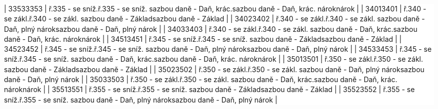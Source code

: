 | <span data-ttu-id="ed4f1-255">3353</span><span class="sxs-lookup"><span data-stu-id="ed4f1-255">3353</span></span>                         | <span data-ttu-id="ed4f1-256">ř.335 - se sníž.</span><span class="sxs-lookup"><span data-stu-id="ed4f1-256">ř.335 - se sníž.</span></span> <span data-ttu-id="ed4f1-257">sazbou daně - Daň, krác.</span><span class="sxs-lookup"><span data-stu-id="ed4f1-257">sazbou daně  - Daň, krác.</span></span> <span data-ttu-id="ed4f1-258">nárok</span><span class="sxs-lookup"><span data-stu-id="ed4f1-258">nárok</span></span>        |
| <span data-ttu-id="ed4f1-259">3401</span><span class="sxs-lookup"><span data-stu-id="ed4f1-259">3401</span></span>                         | <span data-ttu-id="ed4f1-260">ř.340 - se zákl.</span><span class="sxs-lookup"><span data-stu-id="ed4f1-260">ř.340 - se zákl.</span></span> <span data-ttu-id="ed4f1-261">sazbou daně - Základ</span><span class="sxs-lookup"><span data-stu-id="ed4f1-261">sazbou daně - Základ</span></span>                   |
| <span data-ttu-id="ed4f1-262">3402</span><span class="sxs-lookup"><span data-stu-id="ed4f1-262">3402</span></span>                         | <span data-ttu-id="ed4f1-263">ř.340 - se zákl.</span><span class="sxs-lookup"><span data-stu-id="ed4f1-263">ř.340 - se zákl.</span></span> <span data-ttu-id="ed4f1-264">sazbou daně - Daň, plný nárok</span><span class="sxs-lookup"><span data-stu-id="ed4f1-264">sazbou daně - Daň, plný nárok</span></span>          |
| <span data-ttu-id="ed4f1-265">3403</span><span class="sxs-lookup"><span data-stu-id="ed4f1-265">3403</span></span>                         | <span data-ttu-id="ed4f1-266">ř.340 - se zákl.</span><span class="sxs-lookup"><span data-stu-id="ed4f1-266">ř.340 - se zákl.</span></span> <span data-ttu-id="ed4f1-267">sazbou daně - Daň, krác.</span><span class="sxs-lookup"><span data-stu-id="ed4f1-267">sazbou daně - Daň, krác.</span></span> <span data-ttu-id="ed4f1-268">nárok</span><span class="sxs-lookup"><span data-stu-id="ed4f1-268">nárok</span></span>         |
| <span data-ttu-id="ed4f1-269">3451</span><span class="sxs-lookup"><span data-stu-id="ed4f1-269">3451</span></span>                         | <span data-ttu-id="ed4f1-270">ř.345 - se sníž.</span><span class="sxs-lookup"><span data-stu-id="ed4f1-270">ř.345 - se sníž.</span></span> <span data-ttu-id="ed4f1-271">sazbou daně - Základ</span><span class="sxs-lookup"><span data-stu-id="ed4f1-271">sazbou daně  - Základ</span></span>                  |
| <span data-ttu-id="ed4f1-272">3452</span><span class="sxs-lookup"><span data-stu-id="ed4f1-272">3452</span></span>                         | <span data-ttu-id="ed4f1-273">ř.345 - se sníž.</span><span class="sxs-lookup"><span data-stu-id="ed4f1-273">ř.345 - se sníž.</span></span> <span data-ttu-id="ed4f1-274">sazbou daně - Daň, plný nárok</span><span class="sxs-lookup"><span data-stu-id="ed4f1-274">sazbou daně  - Daň, plný nárok</span></span>         |
| <span data-ttu-id="ed4f1-275">3453</span><span class="sxs-lookup"><span data-stu-id="ed4f1-275">3453</span></span>                         | <span data-ttu-id="ed4f1-276">ř.345 - se sníž.</span><span class="sxs-lookup"><span data-stu-id="ed4f1-276">ř.345 - se sníž.</span></span> <span data-ttu-id="ed4f1-277">sazbou daně - Daň, krác.</span><span class="sxs-lookup"><span data-stu-id="ed4f1-277">sazbou daně  - Daň, krác.</span></span> <span data-ttu-id="ed4f1-278">nárok</span><span class="sxs-lookup"><span data-stu-id="ed4f1-278">nárok</span></span>        |
| <span data-ttu-id="ed4f1-279">3501</span><span class="sxs-lookup"><span data-stu-id="ed4f1-279">3501</span></span>                         | <span data-ttu-id="ed4f1-280">ř.350 - se zákl.</span><span class="sxs-lookup"><span data-stu-id="ed4f1-280">ř.350 - se zákl.</span></span> <span data-ttu-id="ed4f1-281">sazbou daně - Základ</span><span class="sxs-lookup"><span data-stu-id="ed4f1-281">sazbou daně  - Základ</span></span>                  |
| <span data-ttu-id="ed4f1-282">3502</span><span class="sxs-lookup"><span data-stu-id="ed4f1-282">3502</span></span>                         | <span data-ttu-id="ed4f1-283">ř.350 - se zákl.</span><span class="sxs-lookup"><span data-stu-id="ed4f1-283">ř.350 - se zákl.</span></span> <span data-ttu-id="ed4f1-284">sazbou daně - Daň, plný nárok</span><span class="sxs-lookup"><span data-stu-id="ed4f1-284">sazbou daně  - Daň, plný nárok</span></span>         |
| <span data-ttu-id="ed4f1-285">3503</span><span class="sxs-lookup"><span data-stu-id="ed4f1-285">3503</span></span>                         | <span data-ttu-id="ed4f1-286">ř.350 - se zákl.</span><span class="sxs-lookup"><span data-stu-id="ed4f1-286">ř.350 - se zákl.</span></span> <span data-ttu-id="ed4f1-287">sazbou daně - Daň, krác.</span><span class="sxs-lookup"><span data-stu-id="ed4f1-287">sazbou daně  - Daň, krác.</span></span> <span data-ttu-id="ed4f1-288">nárok</span><span class="sxs-lookup"><span data-stu-id="ed4f1-288">nárok</span></span>        |
| <span data-ttu-id="ed4f1-289">3551</span><span class="sxs-lookup"><span data-stu-id="ed4f1-289">3551</span></span>                         | <span data-ttu-id="ed4f1-290">ř.355 - se sníž.</span><span class="sxs-lookup"><span data-stu-id="ed4f1-290">ř.355 - se sníž.</span></span> <span data-ttu-id="ed4f1-291">sazbou daně - Základ</span><span class="sxs-lookup"><span data-stu-id="ed4f1-291">sazbou daně  - Základ</span></span>                  |
| <span data-ttu-id="ed4f1-292">3552</span><span class="sxs-lookup"><span data-stu-id="ed4f1-292">3552</span></span>                         | <span data-ttu-id="ed4f1-293">ř.355 - se sníž.</span><span class="sxs-lookup"><span data-stu-id="ed4f1-293">ř.355 - se sníž.</span></span> <span data-ttu-id="ed4f1-294">sazbou daně - Daň, plný nárok</span><span class="sxs-lookup"><span data-stu-id="ed4f1-294">sazbou daně  - Daň, plný nárok</span></span>         |